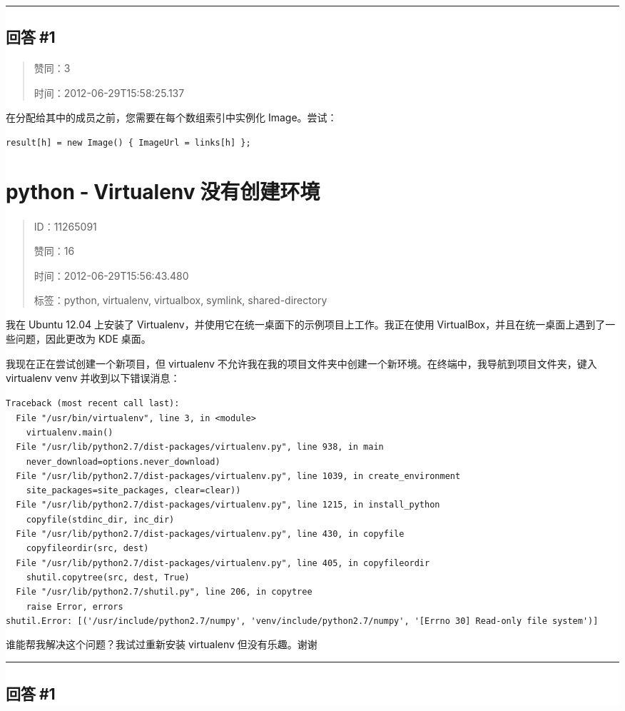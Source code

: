 * * *

## 回答 #1

> 赞同：3
> 
> 时间：2012-06-29T15:58:25.137

在分配给其中的成员之前，您需要在每个数组索引中实例化 Image。尝试：

```
result[h] = new Image() { ImageUrl = links[h] }; 
```

# python - Virtualenv 没有创建环境

> ID：11265091
> 
> 赞同：16
> 
> 时间：2012-06-29T15:56:43.480
> 
> 标签：python, virtualenv, virtualbox, symlink, shared-directory

我在 Ubuntu 12.04 上安装了 Virtualenv，并使用它在统一桌面下的示例项目上工作。我正在使用 VirtualBox，并且在统一桌面上遇到了一些问题，因此更改为 KDE 桌面。

我现在正在尝试创建一个新项目，但 virtualenv 不允许我在我的项目文件夹中创建一个新环境。在终端中，我导航到项目文件夹，键入 virtualenv venv 并收到以下错误消息：

```
Traceback (most recent call last):
  File "/usr/bin/virtualenv", line 3, in <module>
    virtualenv.main()
  File "/usr/lib/python2.7/dist-packages/virtualenv.py", line 938, in main
    never_download=options.never_download)
  File "/usr/lib/python2.7/dist-packages/virtualenv.py", line 1039, in create_environment
    site_packages=site_packages, clear=clear))
  File "/usr/lib/python2.7/dist-packages/virtualenv.py", line 1215, in install_python
    copyfile(stdinc_dir, inc_dir)
  File "/usr/lib/python2.7/dist-packages/virtualenv.py", line 430, in copyfile
    copyfileordir(src, dest)
  File "/usr/lib/python2.7/dist-packages/virtualenv.py", line 405, in copyfileordir
    shutil.copytree(src, dest, True)
  File "/usr/lib/python2.7/shutil.py", line 206, in copytree
    raise Error, errors
shutil.Error: [('/usr/include/python2.7/numpy', 'venv/include/python2.7/numpy', '[Errno 30] Read-only file system')] 
```

谁能帮我解决这个问题？我试过重新安装 virtualenv 但没有乐趣。谢谢

* * *

## 回答 #1
